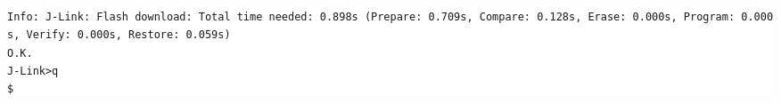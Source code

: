 ```
Info: J-Link: Flash download: Total time needed: 0.898s (Prepare: 0.709s, Compare: 0.128s, Erase: 0.000s, Program: 0.000s, Verify: 0.000s, Restore: 0.059s)
O.K.
J-Link>q
$ 
```

